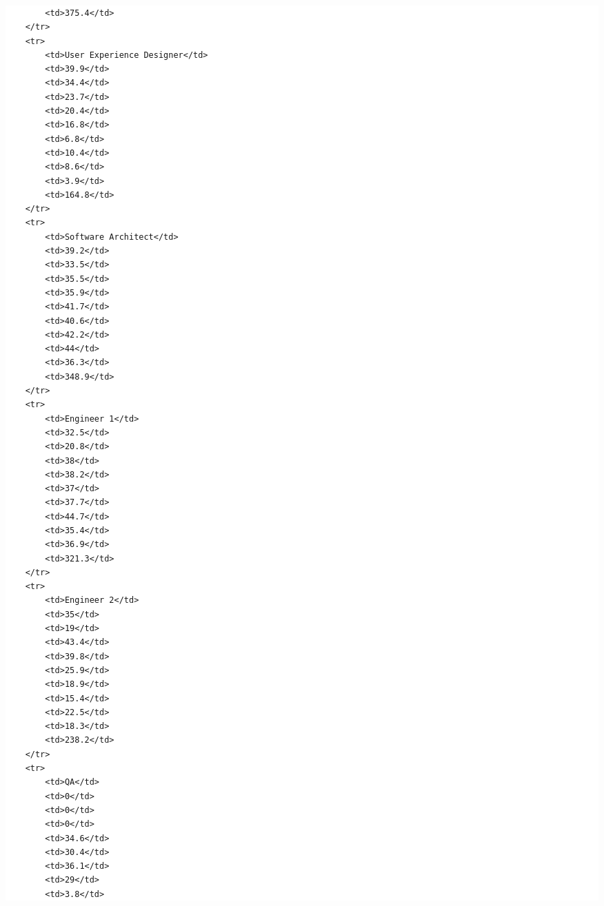 			<td>375.4</td>
		</tr>
		<tr>
			<td>User Experience Designer</td>
			<td>39.9</td>
			<td>34.4</td>
			<td>23.7</td>
			<td>20.4</td>
			<td>16.8</td>
			<td>6.8</td>
			<td>10.4</td>
			<td>8.6</td>
			<td>3.9</td>
			<td>164.8</td>
		</tr>
		<tr>
			<td>Software Architect</td>
			<td>39.2</td>
			<td>33.5</td>
			<td>35.5</td>
			<td>35.9</td>
			<td>41.7</td>
			<td>40.6</td>
			<td>42.2</td>
			<td>44</td>
			<td>36.3</td>
			<td>348.9</td>
		</tr>
		<tr>
			<td>Engineer 1</td>
			<td>32.5</td>
			<td>20.8</td>
			<td>38</td>
			<td>38.2</td>
			<td>37</td>
			<td>37.7</td>
			<td>44.7</td>
			<td>35.4</td>
			<td>36.9</td>
			<td>321.3</td>
		</tr>
		<tr>
			<td>Engineer 2</td>
			<td>35</td>
			<td>19</td>
			<td>43.4</td>
			<td>39.8</td>
			<td>25.9</td>
			<td>18.9</td>
			<td>15.4</td>
			<td>22.5</td>
			<td>18.3</td>
			<td>238.2</td>
		</tr>
		<tr>
			<td>QA</td>
			<td>0</td>
			<td>0</td>
			<td>0</td>
			<td>34.6</td>
			<td>30.4</td>
			<td>36.1</td>
			<td>29</td>
			<td>3.8</td>
